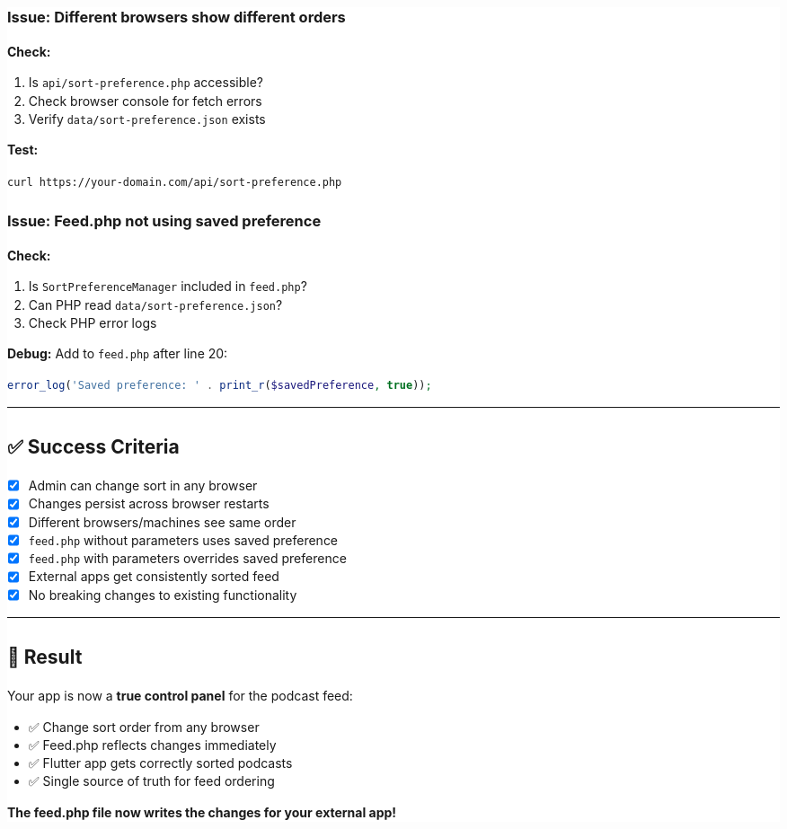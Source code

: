 ### Issue: Different browsers show different orders
**Check:**
1. Is `api/sort-preference.php` accessible?
2. Check browser console for fetch errors
3. Verify `data/sort-preference.json` exists

**Test:**
```bash
curl https://your-domain.com/api/sort-preference.php
```

### Issue: Feed.php not using saved preference
**Check:**
1. Is `SortPreferenceManager` included in `feed.php`?
2. Can PHP read `data/sort-preference.json`?
3. Check PHP error logs

**Debug:**
Add to `feed.php` after line 20:
```php
error_log('Saved preference: ' . print_r($savedPreference, true));
```

---

## ✅ Success Criteria

- [x] Admin can change sort in any browser
- [x] Changes persist across browser restarts
- [x] Different browsers/machines see same order
- [x] `feed.php` without parameters uses saved preference
- [x] `feed.php` with parameters overrides saved preference
- [x] External apps get consistently sorted feed
- [x] No breaking changes to existing functionality

---

## 🎉 Result

Your app is now a **true control panel** for the podcast feed:
- ✅ Change sort order from any browser
- ✅ Feed.php reflects changes immediately
- ✅ Flutter app gets correctly sorted podcasts
- ✅ Single source of truth for feed ordering

**The feed.php file now writes the changes for your external app!**
